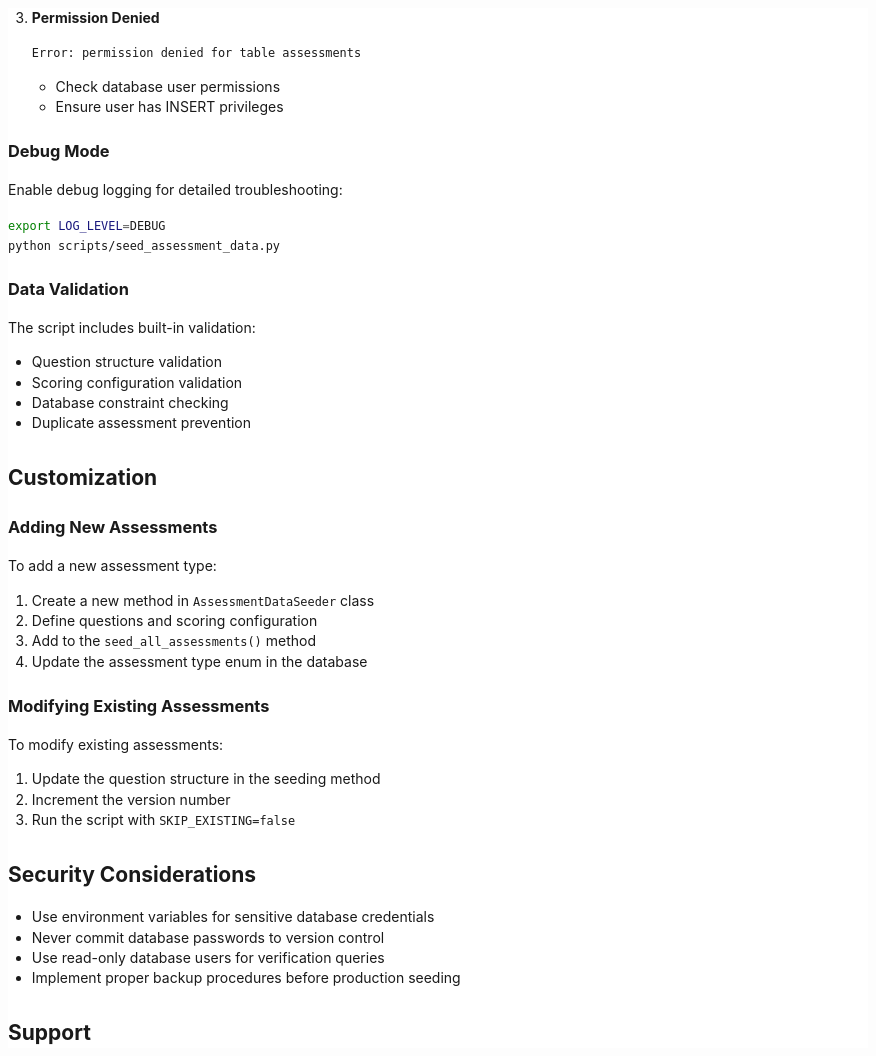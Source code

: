 3. **Permission Denied**
   ```
   Error: permission denied for table assessments
   ```
   - Check database user permissions
   - Ensure user has INSERT privileges

### Debug Mode

Enable debug logging for detailed troubleshooting:

```bash
export LOG_LEVEL=DEBUG
python scripts/seed_assessment_data.py
```

### Data Validation

The script includes built-in validation:

- Question structure validation
- Scoring configuration validation
- Database constraint checking
- Duplicate assessment prevention

## Customization

### Adding New Assessments

To add a new assessment type:

1. Create a new method in `AssessmentDataSeeder` class
2. Define questions and scoring configuration
3. Add to the `seed_all_assessments()` method
4. Update the assessment type enum in the database

### Modifying Existing Assessments

To modify existing assessments:

1. Update the question structure in the seeding method
2. Increment the version number
3. Run the script with `SKIP_EXISTING=false`

## Security Considerations

- Use environment variables for sensitive database credentials
- Never commit database passwords to version control
- Use read-only database users for verification queries
- Implement proper backup procedures before production seeding

## Support
